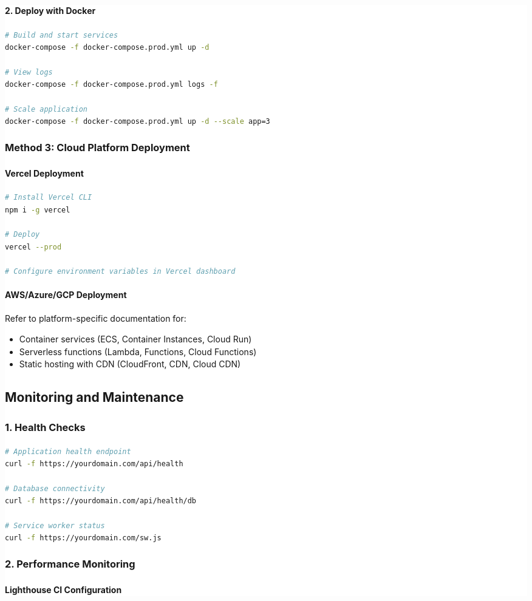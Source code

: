 #### 2. Deploy with Docker

```bash
# Build and start services
docker-compose -f docker-compose.prod.yml up -d

# View logs
docker-compose -f docker-compose.prod.yml logs -f

# Scale application
docker-compose -f docker-compose.prod.yml up -d --scale app=3
```

### Method 3: Cloud Platform Deployment

#### Vercel Deployment

```bash
# Install Vercel CLI
npm i -g vercel

# Deploy
vercel --prod

# Configure environment variables in Vercel dashboard
```

#### AWS/Azure/GCP Deployment

Refer to platform-specific documentation for:
- Container services (ECS, Container Instances, Cloud Run)
- Serverless functions (Lambda, Functions, Cloud Functions)
- Static hosting with CDN (CloudFront, CDN, Cloud CDN)

## Monitoring and Maintenance

### 1. Health Checks

```bash
# Application health endpoint
curl -f https://yourdomain.com/api/health

# Database connectivity
curl -f https://yourdomain.com/api/health/db

# Service worker status
curl -f https://yourdomain.com/sw.js
```

### 2. Performance Monitoring

#### Lighthouse CI Configuration
